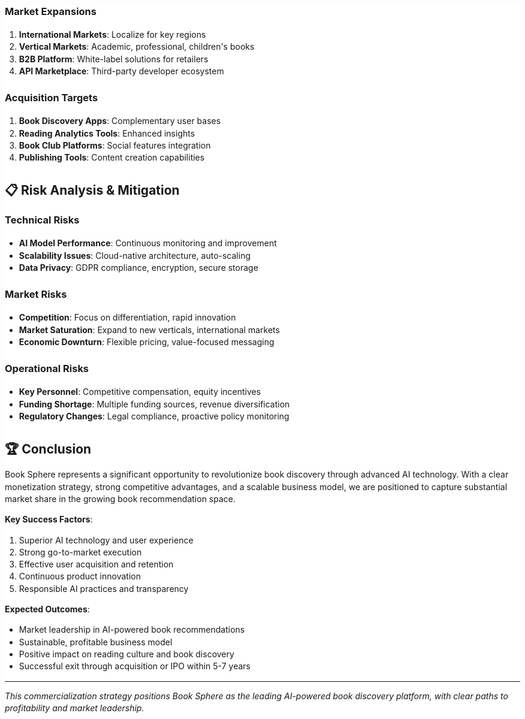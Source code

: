 ### Market Expansions
1. **International Markets**: Localize for key regions
2. **Vertical Markets**: Academic, professional, children's books
3. **B2B Platform**: White-label solutions for retailers
4. **API Marketplace**: Third-party developer ecosystem

### Acquisition Targets
1. **Book Discovery Apps**: Complementary user bases
2. **Reading Analytics Tools**: Enhanced insights
3. **Book Club Platforms**: Social features integration
4. **Publishing Tools**: Content creation capabilities

## 📋 Risk Analysis & Mitigation

### Technical Risks
- **AI Model Performance**: Continuous monitoring and improvement
- **Scalability Issues**: Cloud-native architecture, auto-scaling
- **Data Privacy**: GDPR compliance, encryption, secure storage

### Market Risks
- **Competition**: Focus on differentiation, rapid innovation
- **Market Saturation**: Expand to new verticals, international markets
- **Economic Downturn**: Flexible pricing, value-focused messaging

### Operational Risks
- **Key Personnel**: Competitive compensation, equity incentives
- **Funding Shortage**: Multiple funding sources, revenue diversification
- **Regulatory Changes**: Legal compliance, proactive policy monitoring

## 🏆 Conclusion

Book Sphere represents a significant opportunity to revolutionize book discovery through advanced AI technology. With a clear monetization strategy, strong competitive advantages, and a scalable business model, we are positioned to capture substantial market share in the growing book recommendation space.

**Key Success Factors**:
1. Superior AI technology and user experience
2. Strong go-to-market execution
3. Effective user acquisition and retention
4. Continuous product innovation
5. Responsible AI practices and transparency

**Expected Outcomes**:
- Market leadership in AI-powered book recommendations
- Sustainable, profitable business model
- Positive impact on reading culture and book discovery
- Successful exit through acquisition or IPO within 5-7 years

---

*This commercialization strategy positions Book Sphere as the leading AI-powered book discovery platform, with clear paths to profitability and market leadership.*

